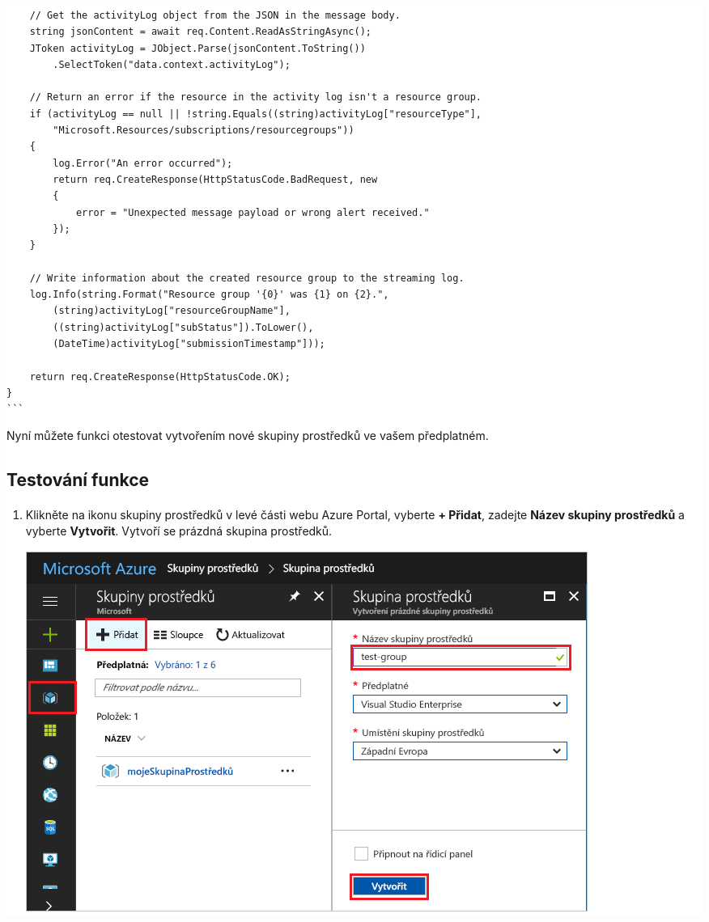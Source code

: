         // Get the activityLog object from the JSON in the message body.
        string jsonContent = await req.Content.ReadAsStringAsync();
        JToken activityLog = JObject.Parse(jsonContent.ToString())
            .SelectToken("data.context.activityLog");
    
        // Return an error if the resource in the activity log isn't a resource group. 
        if (activityLog == null || !string.Equals((string)activityLog["resourceType"], 
            "Microsoft.Resources/subscriptions/resourcegroups"))
        {
            log.Error("An error occurred");
            return req.CreateResponse(HttpStatusCode.BadRequest, new
            {
                error = "Unexpected message payload or wrong alert received."
            });
        }
    
        // Write information about the created resource group to the streaming log.
        log.Info(string.Format("Resource group '{0}' was {1} on {2}.",
            (string)activityLog["resourceGroupName"],
            ((string)activityLog["subStatus"]).ToLower(), 
            (DateTime)activityLog["submissionTimestamp"]));
    
        return req.CreateResponse(HttpStatusCode.OK);    
    }
    ```

Nyní můžete funkci otestovat vytvořením nové skupiny prostředků ve vašem předplatném.

## <a name="test-the-function"></a>Testování funkce

1. Klikněte na ikonu skupiny prostředků v levé části webu Azure Portal, vyberte **+ Přidat**, zadejte **Název skupiny prostředků** a vyberte **Vytvořit**. Vytvoří se prázdná skupina prostředků.
    
    ![Vytvořte skupinu prostředků.](./media/functions-create-generic-webhook-triggered-function/functions-create-resource-group.png)
